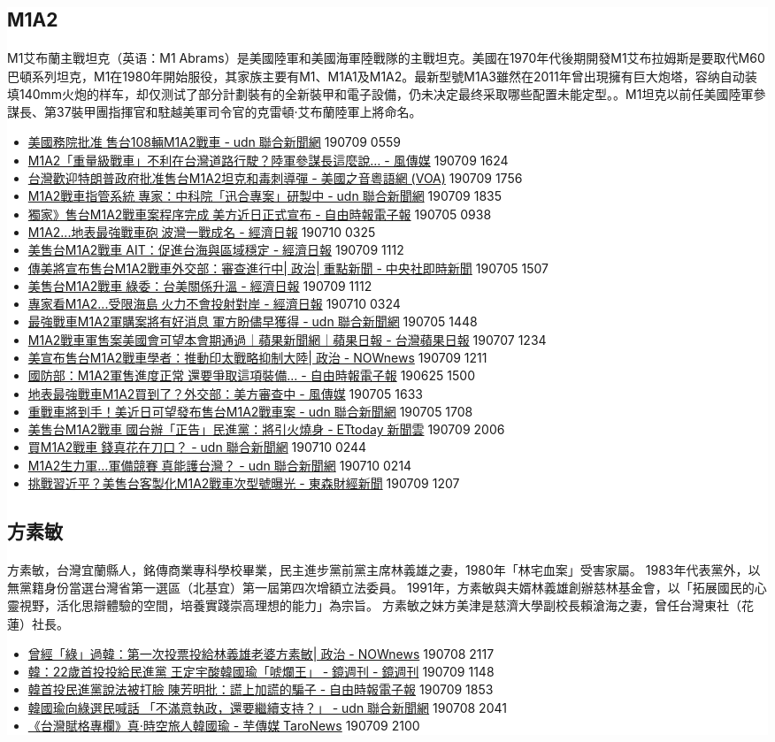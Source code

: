 ## M1A2

M1艾布蘭主戰坦克（英语：M1 Abrams）是美國陸軍和美國海軍陸戰隊的主戰坦克。美國在1970年代後期開發M1艾布拉姆斯是要取代M60巴頓系列坦克，M1在1980年開始服役，其家族主要有M1、M1A1及M1A2。最新型號M1A3雖然在2011年曾出現擁有巨大炮塔，容纳自动装填140mm火炮的样车，却仅测试了部分計劃裝有的全新裝甲和電子設備，仍未决定最终采取哪些配置未能定型。。M1坦克以前任美國陸軍參謀長、第37裝甲團指揮官和駐越美軍司令官的克雷頓·艾布蘭陸軍上將命名。
- [美國務院批准 售台108輛M1A2戰車 - udn 聯合新聞網](https://udn.com/news/story/10930/3917595 "美國務院批准 售台108輛M1A2戰車 - udn 聯合新聞網") 190709 0559
- [M1A2「重量級戰車」不利在台灣道路行駛？陸軍參謀長這麼說… - 風傳媒](https://www.storm.mg/article/1466805 "M1A2「重量級戰車」不利在台灣道路行駛？陸軍參謀長這麼說… - 風傳媒") 190709 1624
- [台灣歡迎特朗普政府批准售台M1A2坦克和毒刺導彈 - 美國之音粵語網 (VOA)](https://www.voacantonese.com/a/trump-administration-approves-two-arms-sales-to-taiwan/4992403.html "台灣歡迎特朗普政府批准售台M1A2坦克和毒刺導彈 - 美國之音粵語網 (VOA)") 190709 1756
- [M1A2戰車指管系統 專家：中科院「迅合專案」研製中 - udn 聯合新聞網](https://udn.com/news/story/10930/3919082 "M1A2戰車指管系統 專家：中科院「迅合專案」研製中 - udn 聯合新聞網") 190709 1835
- [獨家》售台M1A2戰車案程序完成 美方近日正式宣布 - 自由時報電子報](https://news.ltn.com.tw/news/politics/breakingnews/2843377 "獨家》售台M1A2戰車案程序完成 美方近日正式宣布 - 自由時報電子報") 190705 0938
- [M1A2...地表最強戰車砲 波灣一戰成名 - 經濟日報](https://money.udn.com/money/story/7307/3919634 "M1A2...地表最強戰車砲 波灣一戰成名 - 經濟日報") 190710 0325
- [美售台M1A2戰車 AIT：促進台海與區域穩定 - 經濟日報](https://money.udn.com/money/story/7307/3917899 "美售台M1A2戰車 AIT：促進台海與區域穩定 - 經濟日報") 190709 1112
- [傳美將宣布售台M1A2戰車外交部：審查進行中| 政治| 重點新聞 - 中央社即時新聞](https://www.cna.com.tw/news/firstnews/201907050136.aspx "傳美將宣布售台M1A2戰車外交部：審查進行中| 政治| 重點新聞 - 中央社即時新聞") 190705 1507
- [美售台M1A2戰車 綠委：台美關係升溫 - 經濟日報](https://money.udn.com/money/story/7307/3917898 "美售台M1A2戰車 綠委：台美關係升溫 - 經濟日報") 190709 1112
- [專家看M1A2...受限海島 火力不會投射對岸 - 經濟日報](https://money.udn.com/money/story/7307/3919628 "專家看M1A2...受限海島 火力不會投射對岸 - 經濟日報") 190710 0324
- [最強戰車M1A2軍購案將有好消息 軍方盼儘早獲得 - udn 聯合新聞網](https://udn.com/news/story/10930/3911676 "最強戰車M1A2軍購案將有好消息 軍方盼儘早獲得 - udn 聯合新聞網") 190705 1448
- [M1A2戰車軍售案美國會可望本會期通過｜蘋果新聞網｜蘋果日報 - 台灣蘋果日報](https://tw.appledaily.com/new/realtime/20190707/1596050/ "M1A2戰車軍售案美國會可望本會期通過｜蘋果新聞網｜蘋果日報 - 台灣蘋果日報") 190707 1234
- [美宣布售台M1A2戰車學者：推動印太戰略抑制大陸| 政治 - NOWnews](https://www.nownews.com/news/20190709/3489242/ "美宣布售台M1A2戰車學者：推動印太戰略抑制大陸| 政治 - NOWnews") 190709 1211
- [國防部：M1A2軍售進度正常 還要爭取這項裝備... - 自由時報電子報](https://news.ltn.com.tw/news/politics/breakingnews/2832840 "國防部：M1A2軍售進度正常 還要爭取這項裝備... - 自由時報電子報") 190625 1500
- [地表最強戰車M1A2買到了？外交部：美方審查中 - 風傳媒](https://www.storm.mg/article/1454770 "地表最強戰車M1A2買到了？外交部：美方審查中 - 風傳媒") 190705 1633
- [重戰車將到手！美近日可望發布售台M1A2戰車案 - udn 聯合新聞網](https://udn.com/news/story/10930/3912018 "重戰車將到手！美近日可望發布售台M1A2戰車案 - udn 聯合新聞網") 190705 1708
- [美售台M1A2戰車 國台辦「正告」民進黨：將引火燒身 - ETtoday 新聞雲](https://www.ettoday.net/news/20190709/1486174.htm "美售台M1A2戰車 國台辦「正告」民進黨：將引火燒身 - ETtoday 新聞雲") 190709 2006
- [買M1A2戰車 錢真花在刀口？ - udn 聯合新聞網](https://udn.com/news/story/7339/3919644?from=udn-catebreaknews_ch2 "買M1A2戰車 錢真花在刀口？ - udn 聯合新聞網") 190710 0244
- [M1A2生力軍…軍備競賽 真能護台灣？ - udn 聯合新聞網](https://udn.com/news/story/10930/3919632?from=udn-catebreaknews_ch2 "M1A2生力軍…軍備競賽 真能護台灣？ - udn 聯合新聞網") 190710 0214
- [挑戰習近平？美售台客製化M1A2戰車次型號曝光 - 東森財經新聞](https://fnc.ebc.net.tw/FncNews/world/91364 "挑戰習近平？美售台客製化M1A2戰車次型號曝光 - 東森財經新聞") 190709 1207

## 方素敏

方素敏，台灣宜蘭縣人，銘傳商業專科學校畢業，民主進步黨前黨主席林義雄之妻，1980年「林宅血案」受害家屬。
1983年代表黨外，以無黨籍身份當選台灣省第一選區（北基宜）第一屆第四次增額立法委員。
1991年，方素敏與夫婿林義雄創辦慈林基金會，以「拓展國民的心靈視野，活化思辯體驗的空間，培養實踐崇高理想的能力」為宗旨。
方素敏之妹方美津是慈濟大學副校長賴滄海之妻，曾任台灣東社（花蓮）社長。
- [曾經「綠」過韓：第一次投票投給林義雄老婆方素敏| 政治 - NOWnews](https://www.nownews.com/news/20190708/3488688/ "曾經「綠」過韓：第一次投票投給林義雄老婆方素敏| 政治 - NOWnews") 190708 2117
- [韓：22歲首投投給民進黨 王定宇酸韓國瑜「唬爛王」 - 鏡週刊 - 鏡週刊](https://www.mirrormedia.mg/story/20190709edi005 "韓：22歲首投投給民進黨 王定宇酸韓國瑜「唬爛王」 - 鏡週刊 - 鏡週刊") 190709 1148
- [韓首投民進黨說法被打臉 陳芳明批：謊上加謊的騙子 - 自由時報電子報](https://news.ltn.com.tw/news/politics/breakingnews/2847387 "韓首投民進黨說法被打臉 陳芳明批：謊上加謊的騙子 - 自由時報電子報") 190709 1853
- [韓國瑜向綠選民喊話 「不滿意執政，還要繼續支持？」 - udn 聯合新聞網](https://udn.com/news/story/6656/3917056 "韓國瑜向綠選民喊話 「不滿意執政，還要繼續支持？」 - udn 聯合新聞網") 190708 2041
- [《台灣賦格專欄》真‧時空旅人韓國瑜 - 芋傳媒 TaroNews](https://living.taronews.tw/2019/07/09/397324/ "《台灣賦格專欄》真‧時空旅人韓國瑜 - 芋傳媒 TaroNews") 190709 2100